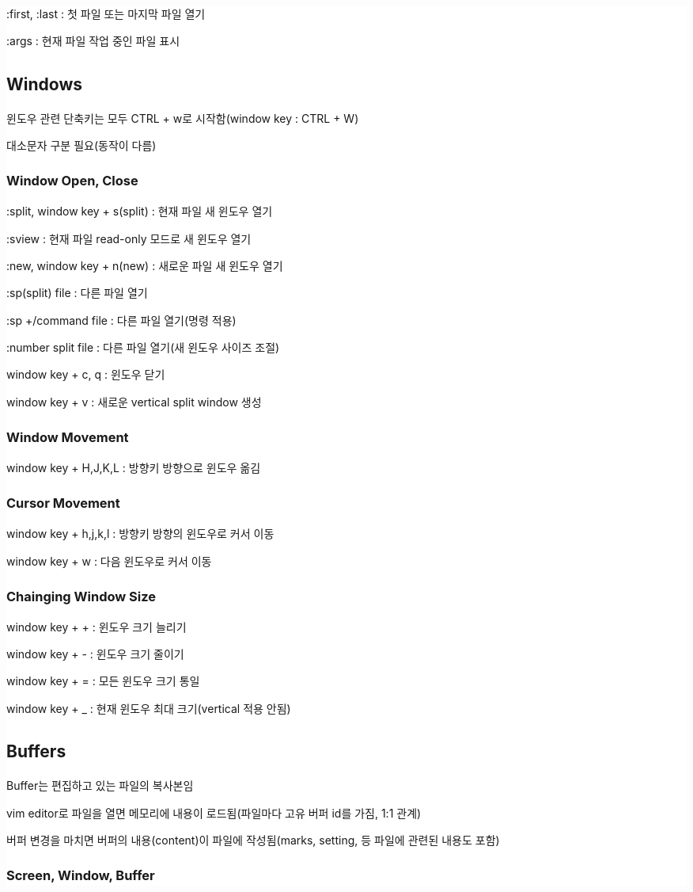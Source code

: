 :first, :last : 첫 파일 또는 마지막 파일 열기

:args : 현재 파일 작업 중인 파일 표시

## Windows

윈도우 관련 단축키는 모두 CTRL + w로 시작함(window key : CTRL + W)

대소문자 구분 필요(동작이 다름)

### Window Open, Close

:split, window key + s(split) : 현재 파일 새 윈도우 열기

:sview : 현재 파일 read-only 모드로 새 윈도우 열기

:new, window key + n(new) : 새로운 파일 새 윈도우 열기 

:sp(split) file : 다른 파일 열기

:sp +/command file : 다른 파일 열기(명령 적용)

:number split file : 다른 파일 열기(새 윈도우 사이즈 조절)

window key + c, q : 윈도우 닫기

window key + v : 새로운 vertical split window 생성 

### Window Movement

window key + H,J,K,L : 방향키 방향으로 윈도우 옮김

### Cursor Movement

window key + h,j,k,l : 방향키 방향의 윈도우로 커서 이동

window key + w : 다음 윈도우로 커서 이동 

### Chainging Window Size

window key + + : 윈도우 크기 늘리기

window key + - : 윈도우 크기 줄이기

window key + = : 모든 윈도우 크기 통일

window key + _ : 현재 윈도우 최대 크기(vertical 적용 안됨)

## Buffers

Buffer는 편집하고 있는 파일의 복사본임

vim editor로 파일을 열면 메모리에 내용이 로드됨(파일마다 고유 버퍼 id를 가짐, 1:1 관계)

버퍼 변경을 마치면 버퍼의 내용(content)이 파일에 작성됨(marks, setting, 등 파일에 관련된 내용도 포함)

### Screen, Window, Buffer
